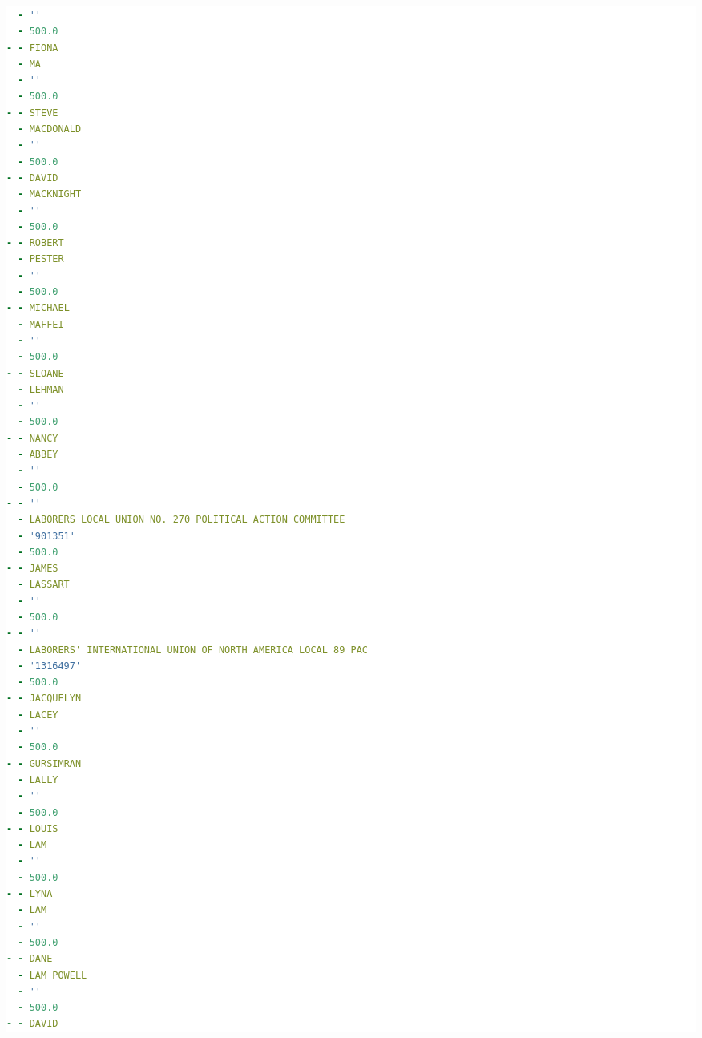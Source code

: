 ```yaml
  - ''
  - 500.0
- - FIONA
  - MA
  - ''
  - 500.0
- - STEVE
  - MACDONALD
  - ''
  - 500.0
- - DAVID
  - MACKNIGHT
  - ''
  - 500.0
- - ROBERT
  - PESTER
  - ''
  - 500.0
- - MICHAEL
  - MAFFEI
  - ''
  - 500.0
- - SLOANE
  - LEHMAN
  - ''
  - 500.0
- - NANCY
  - ABBEY
  - ''
  - 500.0
- - ''
  - LABORERS LOCAL UNION NO. 270 POLITICAL ACTION COMMITTEE
  - '901351'
  - 500.0
- - JAMES
  - LASSART
  - ''
  - 500.0
- - ''
  - LABORERS' INTERNATIONAL UNION OF NORTH AMERICA LOCAL 89 PAC
  - '1316497'
  - 500.0
- - JACQUELYN
  - LACEY
  - ''
  - 500.0
- - GURSIMRAN
  - LALLY
  - ''
  - 500.0
- - LOUIS
  - LAM
  - ''
  - 500.0
- - LYNA
  - LAM
  - ''
  - 500.0
- - DANE
  - LAM POWELL
  - ''
  - 500.0
- - DAVID
```